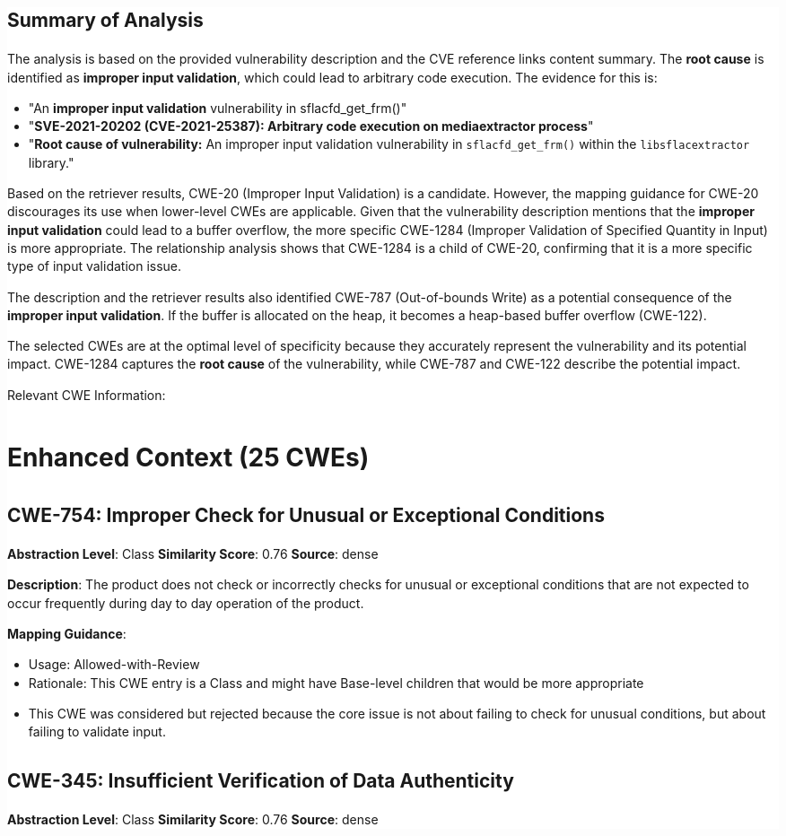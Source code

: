 ## Summary of Analysis
The analysis is based on the provided vulnerability description and the CVE reference links content summary. The **root cause** is identified as **improper input validation**, which could lead to arbitrary code execution. The evidence for this is:

*   "An **improper input validation** vulnerability in sflacfd_get_frm()"
*   "**SVE-2021-20202 (CVE-2021-25387): Arbitrary code execution on mediaextractor process**"
*   "**Root cause of vulnerability:** An improper input validation vulnerability in `sflacfd_get_frm()` within the `libsflacextractor` library."

Based on the retriever results, CWE-20 (Improper Input Validation) is a candidate. However, the mapping guidance for CWE-20 discourages its use when lower-level CWEs are applicable. Given that the vulnerability description mentions that the **improper input validation** could lead to a buffer overflow, the more specific CWE-1284 (Improper Validation of Specified Quantity in Input) is more appropriate. The relationship analysis shows that CWE-1284 is a child of CWE-20, confirming that it is a more specific type of input validation issue.

The description and the retriever results also identified CWE-787 (Out-of-bounds Write) as a potential consequence of the **improper input validation**. If the buffer is allocated on the heap, it becomes a heap-based buffer overflow (CWE-122).

The selected CWEs are at the optimal level of specificity because they accurately represent the vulnerability and its potential impact. CWE-1284 captures the **root cause** of the vulnerability, while CWE-787 and CWE-122 describe the potential impact.

Relevant CWE Information:

# Enhanced Context (25 CWEs)

## CWE-754: Improper Check for Unusual or Exceptional Conditions
**Abstraction Level**: Class
**Similarity Score**: 0.76
**Source**: dense

**Description**:
The product does not check or incorrectly checks for unusual or exceptional conditions that are not expected to occur frequently during day to day operation of the product.

**Mapping Guidance**:
- Usage: Allowed-with-Review
- Rationale: This CWE entry is a Class and might have Base-level children that would be more appropriate

*   This CWE was considered but rejected because the core issue is not about failing to check for unusual conditions, but about failing to validate input.

## CWE-345: Insufficient Verification of Data Authenticity
**Abstraction Level**: Class
**Similarity Score**: 0.76
**Source**: dense

